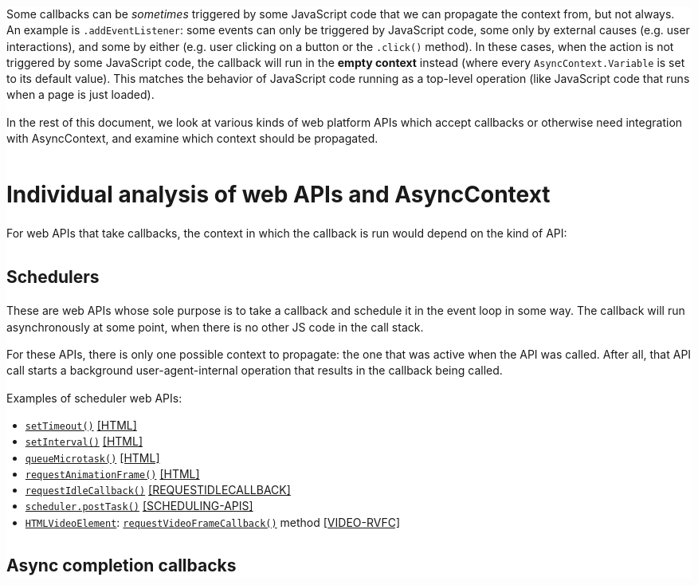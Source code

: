Some callbacks can be _sometimes_ triggered by some JavaScript code that we can propagate
the context from, but not always. An example is `.addEventListener`: some events can only
be triggered by JavaScript code, some only by external causes (e.g. user interactions),
and some by either (e.g. user clicking on a button or the `.click()` method). In these
cases, when the action is not triggered by some JavaScript code, the callback will run
in the **empty context** instead (where every `AsyncContext.Variable` is set to its default
value). This matches the behavior of JavaScript code running as a top-level operation (like
JavaScript code that runs when a page is just loaded).

In the rest of this document, we look at various kinds of web platform APIs
which accept callbacks or otherwise need integration with AsyncContext, and
examine which context should be propagated.

# Individual analysis of web APIs and AsyncContext

For web APIs that take callbacks, the context in which the callback is run would
depend on the kind of API:

## Schedulers

These are web APIs whose sole purpose is to take a callback and schedule it in
the event loop in some way. The callback will run asynchronously at some point,
when there is no other JS code in the call stack.

For these APIs, there is only one possible context to propagate: the one that
was active when the API was called. After all, that API call starts a background
user-agent-internal operation that results in the callback being called.

Examples of scheduler web APIs:
- [`setTimeout()`](https://html.spec.whatwg.org/multipage/timers-and-user-prompts.html#dom-settimeout)
  [\[HTML\]](https://html.spec.whatwg.org/multipage/)
- [`setInterval()`](https://html.spec.whatwg.org/multipage/timers-and-user-prompts.html#dom-setinterval)
  [\[HTML\]](https://html.spec.whatwg.org/multipage/)
- [`queueMicrotask()`](https://html.spec.whatwg.org/multipage/timers-and-user-prompts.html#dom-queuemicrotask)
  [\[HTML\]](https://html.spec.whatwg.org/multipage/)
- [`requestAnimationFrame()`](https://html.spec.whatwg.org/multipage/imagebitmap-and-animations.html#dom-animationframeprovider-requestanimationframe)
  [\[HTML\]](https://html.spec.whatwg.org/multipage/)
- [`requestIdleCallback()`](https://w3c.github.io/requestidlecallback/#dom-window-requestidlecallback)
  [\[REQUESTIDLECALLBACK\]](https://w3c.github.io/requestidlecallback/)
- [`scheduler.postTask()`](https://wicg.github.io/scheduling-apis/#dom-scheduler-posttask)
  [\[SCHEDULING-APIS\]](https://wicg.github.io/scheduling-apis/)
- [`HTMLVideoElement`](https://html.spec.whatwg.org/multipage/media.html#htmlvideoelement):
  [`requestVideoFrameCallback()`](https://wicg.github.io/video-rvfc/#dom-htmlvideoelement-requestvideoframecallback)
  method [\[VIDEO-RVFC\]](https://wicg.github.io/video-rvfc/)

## Async completion callbacks


[^1]: The reason this field is agent-wide rather than per-realm is so calling a